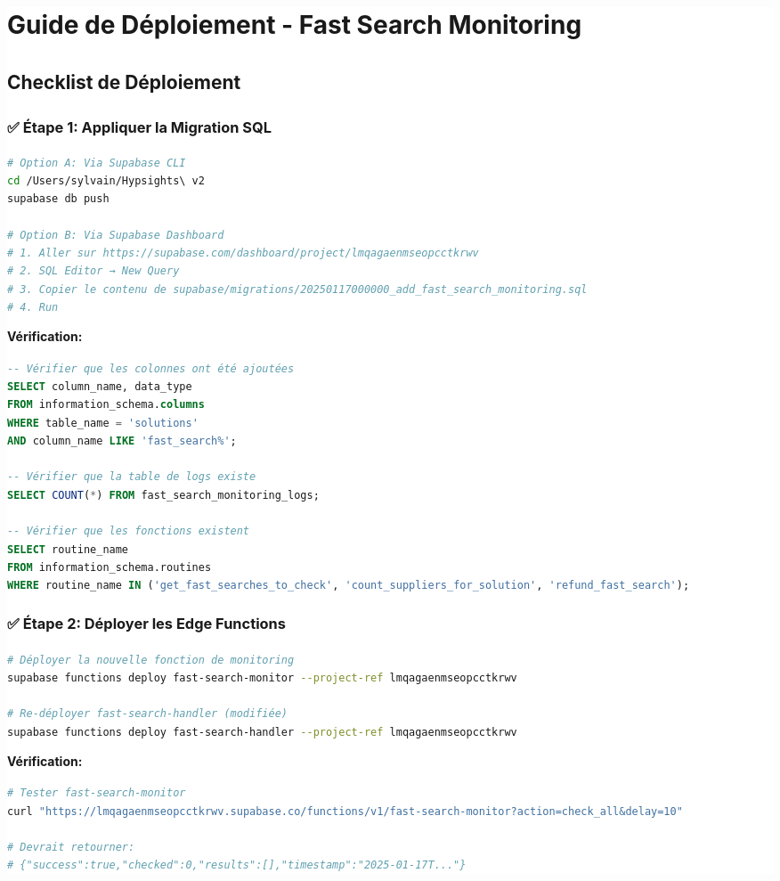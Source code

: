 # Guide de Déploiement - Fast Search Monitoring

## Checklist de Déploiement

### ✅ Étape 1: Appliquer la Migration SQL

```bash
# Option A: Via Supabase CLI
cd /Users/sylvain/Hypsights\ v2
supabase db push

# Option B: Via Supabase Dashboard
# 1. Aller sur https://supabase.com/dashboard/project/lmqagaenmseopcctkrwv
# 2. SQL Editor → New Query
# 3. Copier le contenu de supabase/migrations/20250117000000_add_fast_search_monitoring.sql
# 4. Run
```

**Vérification:**
```sql
-- Vérifier que les colonnes ont été ajoutées
SELECT column_name, data_type 
FROM information_schema.columns 
WHERE table_name = 'solutions' 
AND column_name LIKE 'fast_search%';

-- Vérifier que la table de logs existe
SELECT COUNT(*) FROM fast_search_monitoring_logs;

-- Vérifier que les fonctions existent
SELECT routine_name 
FROM information_schema.routines 
WHERE routine_name IN ('get_fast_searches_to_check', 'count_suppliers_for_solution', 'refund_fast_search');
```

### ✅ Étape 2: Déployer les Edge Functions

```bash
# Déployer la nouvelle fonction de monitoring
supabase functions deploy fast-search-monitor --project-ref lmqagaenmseopcctkrwv

# Re-déployer fast-search-handler (modifiée)
supabase functions deploy fast-search-handler --project-ref lmqagaenmseopcctkrwv
```

**Vérification:**
```bash
# Tester fast-search-monitor
curl "https://lmqagaenmseopcctkrwv.supabase.co/functions/v1/fast-search-monitor?action=check_all&delay=10"

# Devrait retourner:
# {"success":true,"checked":0,"results":[],"timestamp":"2025-01-17T..."}
```
